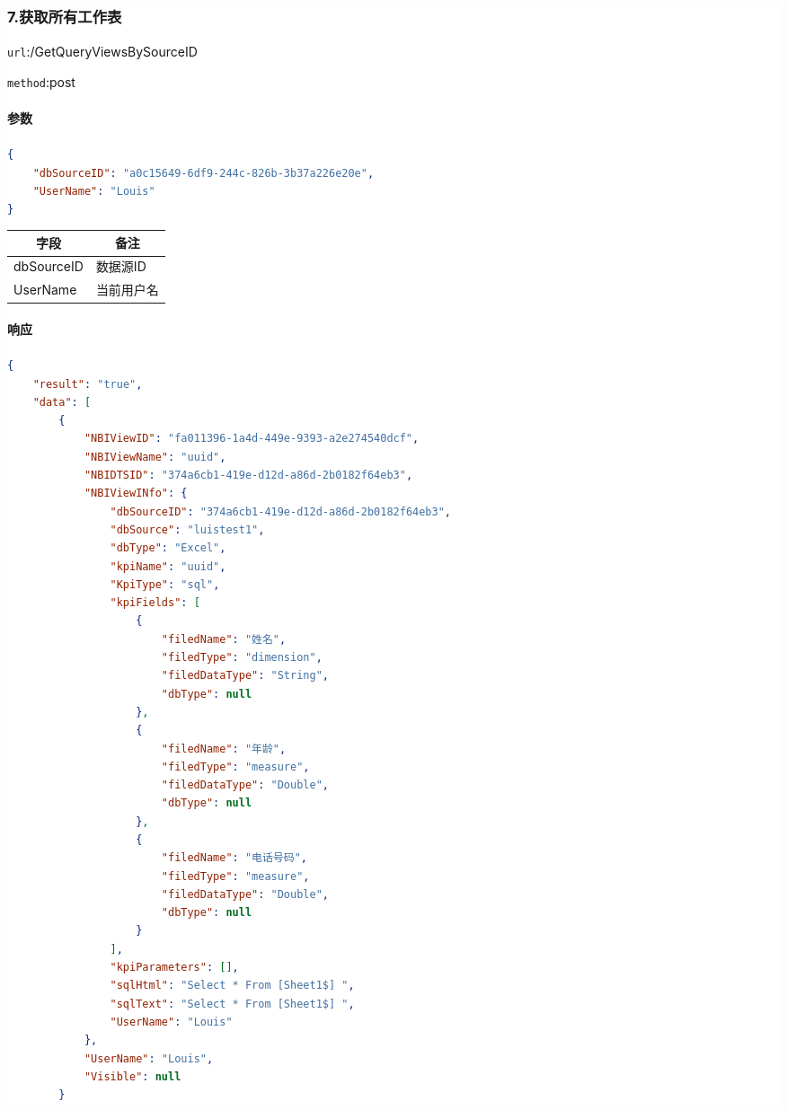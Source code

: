 ### 7.获取所有工作表

`url`:/GetQueryViewsBySourceID

`method`:post

#### 参数

```json
{
    "dbSourceID": "a0c15649-6df9-244c-826b-3b37a226e20e",
    "UserName": "Louis"
}
```

| 字段       | 备注       |
| ---------- | ---------- |
| dbSourceID | 数据源ID   |
| UserName   | 当前用户名 |

#### 响应

```json
{
    "result": "true",
    "data": [
        {
            "NBIViewID": "fa011396-1a4d-449e-9393-a2e274540dcf",
            "NBIViewName": "uuid",
            "NBIDTSID": "374a6cb1-419e-d12d-a86d-2b0182f64eb3",
            "NBIViewINfo": {
                "dbSourceID": "374a6cb1-419e-d12d-a86d-2b0182f64eb3",
                "dbSource": "luistest1",
                "dbType": "Excel",
                "kpiName": "uuid",
                "KpiType": "sql",
                "kpiFields": [
                    {
                        "filedName": "姓名",
                        "filedType": "dimension",
                        "filedDataType": "String",
                        "dbType": null
                    },
                    {
                        "filedName": "年龄",
                        "filedType": "measure",
                        "filedDataType": "Double",
                        "dbType": null
                    },
                    {
                        "filedName": "电话号码",
                        "filedType": "measure",
                        "filedDataType": "Double",
                        "dbType": null
                    }
                ],
                "kpiParameters": [],
                "sqlHtml": "Select * From [Sheet1$] ",
                "sqlText": "Select * From [Sheet1$] ",
                "UserName": "Louis"
            },
            "UserName": "Louis",
            "Visible": null
        }
```